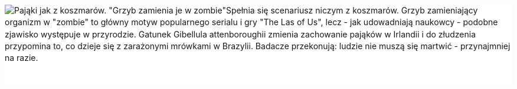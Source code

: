 <p><a href="https://wydarzenia.interia.pl/ciekawostki/news-pajaki-jak-z-koszmarow-grzyb-zamienia-je-w-zombie,nId,7905266"><img src="https://i.iplsc.com/pajaki-jak-z-koszmarow-grzyb-zamienia-je-w-zombie/000KJL36UKC15NS5-C321.jpg" alt="Pająki jak z koszmarów. &quot;Grzyb zamienia je w zombie&quot;" align="left" /></a>Spełnia się scenariusz niczym z koszmarów. Grzyb zamieniający organizm w &quot;zombie&quot; to główny motyw popularnego serialu i gry &quot;The Las of Us&quot;, lecz - jak udowadniają naukowcy - podobne zjawisko występuje w przyrodzie. Gatunek Gibellula attenboroughii zmienia zachowanie pająków w Irlandii i do złudzenia przypomina to, co dzieje się z zarażonymi mrówkami w Brazylii. Badacze przekonują: ludzie nie muszą się martwić - przynajmniej na razie.</p><br clear="all" />

